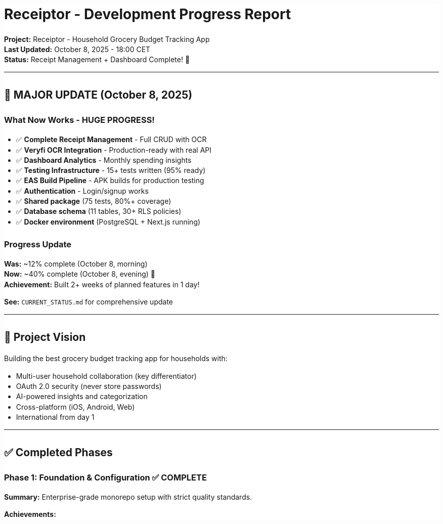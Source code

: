 # Receiptor - Development Progress Report

**Project:** Receiptor - Household Grocery Budget Tracking App  
**Last Updated:** October 8, 2025 - 18:00 CET  
**Status:** Receipt Management + Dashboard Complete! 🚀

---

## 🎉 MAJOR UPDATE (October 8, 2025)

### What Now Works - HUGE PROGRESS!

- ✅ **Complete Receipt Management** - Full CRUD with OCR
- ✅ **Veryfi OCR Integration** - Production-ready with real API
- ✅ **Dashboard Analytics** - Monthly spending insights
- ✅ **Testing Infrastructure** - 15+ tests written (95% ready)
- ✅ **EAS Build Pipeline** - APK builds for production testing
- ✅ **Authentication** - Login/signup works
- ✅ **Shared package** (75 tests, 80%+ coverage)
- ✅ **Database schema** (11 tables, 30+ RLS policies)
- ✅ **Docker environment** (PostgreSQL + Next.js running)

### Progress Update

**Was:** ~12% complete (October 8, morning)  
**Now:** ~40% complete (October 8, evening) 🚀  
**Achievement:** Built 2+ weeks of planned features in 1 day!

**See:** `CURRENT_STATUS.md` for comprehensive update

---

## 🎯 Project Vision

Building the best grocery budget tracking app for households with:

- Multi-user household collaboration (key differentiator)
- OAuth 2.0 security (never store passwords)
- AI-powered insights and categorization
- Cross-platform (iOS, Android, Web)
- International from day 1

---

## ✅ Completed Phases

### Phase 1: Foundation & Configuration ✅ COMPLETE

**Summary:** Enterprise-grade monorepo setup with strict quality standards.

**Achievements:**
